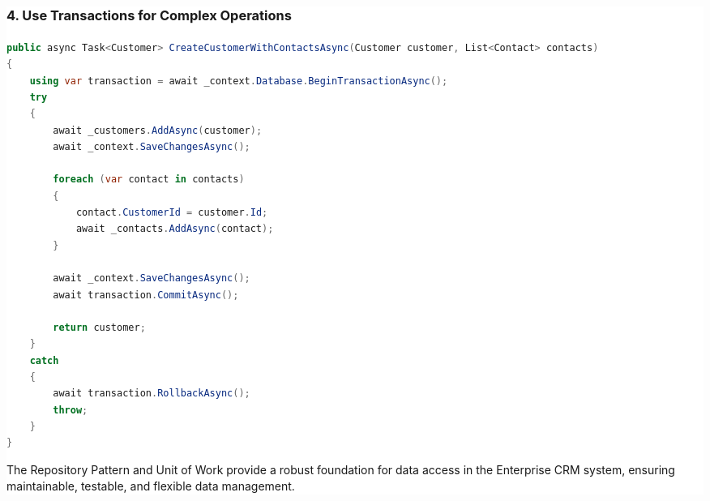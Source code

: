 ### **4. Use Transactions for Complex Operations**
```csharp
public async Task<Customer> CreateCustomerWithContactsAsync(Customer customer, List<Contact> contacts)
{
    using var transaction = await _context.Database.BeginTransactionAsync();
    try
    {
        await _customers.AddAsync(customer);
        await _context.SaveChangesAsync();
        
        foreach (var contact in contacts)
        {
            contact.CustomerId = customer.Id;
            await _contacts.AddAsync(contact);
        }
        
        await _context.SaveChangesAsync();
        await transaction.CommitAsync();
        
        return customer;
    }
    catch
    {
        await transaction.RollbackAsync();
        throw;
    }
}
```

The Repository Pattern and Unit of Work provide a robust foundation for data access in the Enterprise CRM system, ensuring maintainable, testable, and flexible data management.
